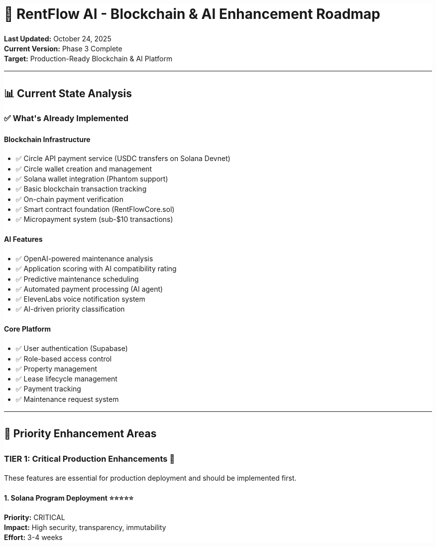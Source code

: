 # 🚀 RentFlow AI - Blockchain & AI Enhancement Roadmap

**Last Updated:** October 24, 2025  
**Current Version:** Phase 3 Complete  
**Target:** Production-Ready Blockchain & AI Platform

---

## 📊 Current State Analysis

### ✅ What's Already Implemented

#### **Blockchain Infrastructure**
- ✅ Circle API payment service (USDC transfers on Solana Devnet)
- ✅ Circle wallet creation and management
- ✅ Solana wallet integration (Phantom support)
- ✅ Basic blockchain transaction tracking
- ✅ On-chain payment verification
- ✅ Smart contract foundation (RentFlowCore.sol)
- ✅ Micropayment system (sub-$10 transactions)

#### **AI Features**
- ✅ OpenAI-powered maintenance analysis
- ✅ Application scoring with AI compatibility rating
- ✅ Predictive maintenance scheduling
- ✅ Automated payment processing (AI agent)
- ✅ ElevenLabs voice notification system
- ✅ AI-driven priority classification

#### **Core Platform**
- ✅ User authentication (Supabase)
- ✅ Role-based access control
- ✅ Property management
- ✅ Lease lifecycle management
- ✅ Payment tracking
- ✅ Maintenance request system

---

## 🎯 Priority Enhancement Areas

### **TIER 1: Critical Production Enhancements** 🔴

These features are essential for production deployment and should be implemented first.

#### **1. Solana Program Deployment** ⭐⭐⭐⭐⭐
**Priority:** CRITICAL  
**Impact:** High security, transparency, immutability  
**Effort:** 3-4 weeks
